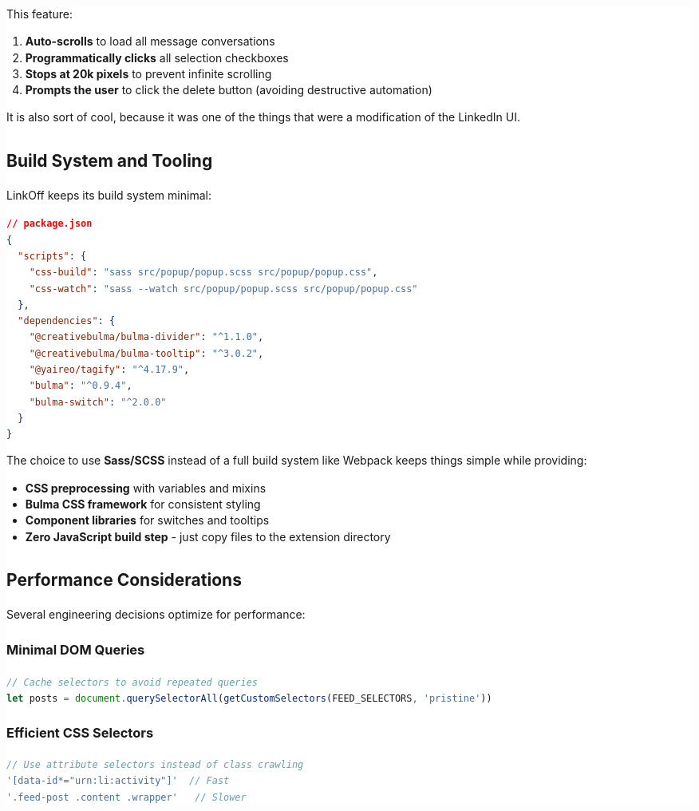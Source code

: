 This feature:
1. **Auto-scrolls** to load all message conversations
2. **Programmatically clicks** all selection checkboxes
3. **Stops at 20k pixels** to prevent infinite scrolling
4. **Prompts the user** to click the delete button (avoiding destructive automation)

It is also sort of cool, because it was one of the things that were a modification of the LinkedIn UI.

## Build System and Tooling

LinkOff keeps its build system minimal:

```json
// package.json
{
  "scripts": {
    "css-build": "sass src/popup/popup.scss src/popup/popup.css",
    "css-watch": "sass --watch src/popup/popup.scss src/popup/popup.css"
  },
  "dependencies": {
    "@creativebulma/bulma-divider": "^1.1.0",
    "@creativebulma/bulma-tooltip": "^3.0.2", 
    "@yaireo/tagify": "^4.17.9",
    "bulma": "^0.9.4",
    "bulma-switch": "^2.0.0"
  }
}
```

The choice to use **Sass/SCSS** instead of a full build system like Webpack keeps things simple while providing:
- **CSS preprocessing** with variables and mixins
- **Bulma CSS framework** for consistent styling
- **Component libraries** for switches and tooltips
- **Zero JavaScript build step** - just copy files to the extension directory

## Performance Considerations

Several engineering decisions optimize for performance:

### Minimal DOM Queries
```javascript
// Cache selectors to avoid repeated queries
let posts = document.querySelectorAll(getCustomSelectors(FEED_SELECTORS, 'pristine'))
```

### Efficient CSS Selectors
```javascript
// Use attribute selectors instead of class crawling
'[data-id*="urn:li:activity"]'  // Fast
'.feed-post .content .wrapper'   // Slower
```
